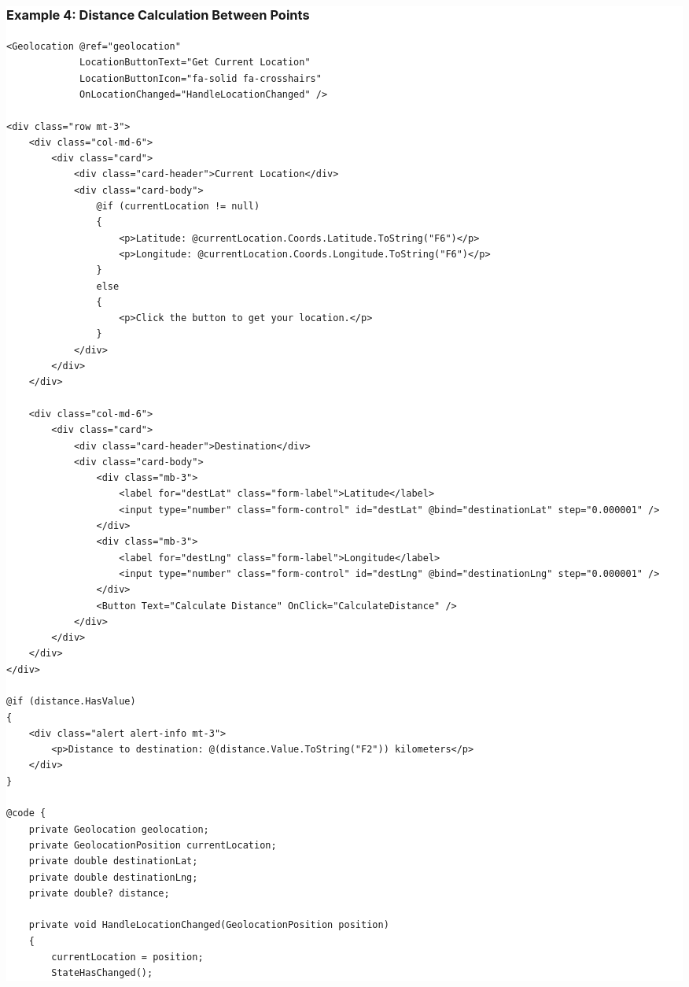 ### Example 4: Distance Calculation Between Points
```razor
<Geolocation @ref="geolocation"
             LocationButtonText="Get Current Location"
             LocationButtonIcon="fa-solid fa-crosshairs"
             OnLocationChanged="HandleLocationChanged" />

<div class="row mt-3">
    <div class="col-md-6">
        <div class="card">
            <div class="card-header">Current Location</div>
            <div class="card-body">
                @if (currentLocation != null)
                {
                    <p>Latitude: @currentLocation.Coords.Latitude.ToString("F6")</p>
                    <p>Longitude: @currentLocation.Coords.Longitude.ToString("F6")</p>
                }
                else
                {
                    <p>Click the button to get your location.</p>
                }
            </div>
        </div>
    </div>
    
    <div class="col-md-6">
        <div class="card">
            <div class="card-header">Destination</div>
            <div class="card-body">
                <div class="mb-3">
                    <label for="destLat" class="form-label">Latitude</label>
                    <input type="number" class="form-control" id="destLat" @bind="destinationLat" step="0.000001" />
                </div>
                <div class="mb-3">
                    <label for="destLng" class="form-label">Longitude</label>
                    <input type="number" class="form-control" id="destLng" @bind="destinationLng" step="0.000001" />
                </div>
                <Button Text="Calculate Distance" OnClick="CalculateDistance" />
            </div>
        </div>
    </div>
</div>

@if (distance.HasValue)
{
    <div class="alert alert-info mt-3">
        <p>Distance to destination: @(distance.Value.ToString("F2")) kilometers</p>
    </div>
}

@code {
    private Geolocation geolocation;
    private GeolocationPosition currentLocation;
    private double destinationLat;
    private double destinationLng;
    private double? distance;
    
    private void HandleLocationChanged(GeolocationPosition position)
    {
        currentLocation = position;
        StateHasChanged();
```